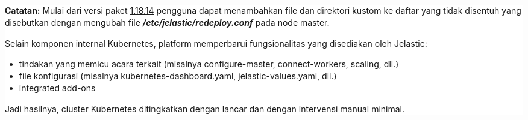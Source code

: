 **Catatan:** Mulai dari versi paket [1.18.14](<https://github.com/jelastic-jps/kubernetes>) pengguna dapat menambahkan file dan direktori kustom ke daftar yang tidak disentuh yang disebutkan dengan mengubah file **_/etc/jelastic/redeploy.conf_** pada node master.

Selain komponen internal Kubernetes, platform memperbarui fungsionalitas yang disediakan oleh Jelastic:

  * tindakan yang memicu acara terkait (misalnya configure-master, connect-workers, scaling, dll.)
  * file konfigurasi (misalnya kubernetes-dashboard.yaml, jelastic-values.yaml, dll.)
  * integrated add-ons

Jadi hasilnya, cluster Kubernetes ditingkatkan dengan lancar dan dengan intervensi manual minimal.
